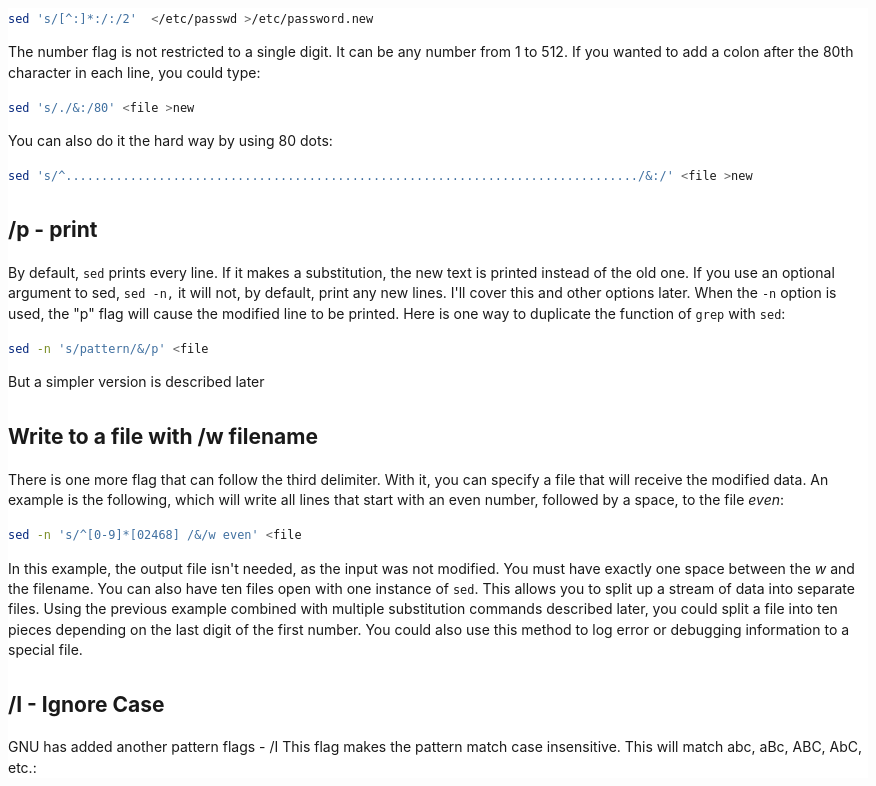 ```bash
sed 's/[^:]*:/:/2'  </etc/passwd >/etc/password.new
```

The number flag is not restricted to a single digit. It can be any number from
1 to 512. If you wanted to add a colon after the 80th character in each line,
you could type:

```bash
sed 's/./&:/80' <file >new
```

You can also do it the hard way by using 80 dots:

```bash
sed 's/^................................................................................/&:/' <file >new
```

## /p - print

By default, `sed` prints every line.  If it makes a substitution, the new text
is printed instead of the old one.  If you use an optional argument to sed,
`sed -n,` it will not, by default, print any new lines.  I'll cover this and
other options later.  When the `-n` option is used, the "p" flag will cause the
modified line to be printed.  Here is one way to duplicate the function of
`grep` with `sed`: 

```bash
sed -n 's/pattern/&/p' <file
```
But a simpler version is described later

## Write to a file with /w filename

There is one more flag that can follow the third delimiter.  With it, you can
specify a file that will receive the modified data.  An example is the
following, which will write all lines that start with an even number, followed
by a space, to the file *even*: 

```bash
sed -n 's/^[0-9]*[02468] /&/w even' <file 
```

In this example, the output file isn't needed, as the input was not modified.
You must have exactly one space between the *w* and the filename. You can also
have ten files open with one instance of `sed`. This allows you to split up a
stream of data into separate files.  Using the previous example combined with
multiple substitution commands described later, you could split a file into ten
pieces depending on the last digit of the first number.  You could also use
this method to log error or debugging information to a special file.

## /I - Ignore Case

GNU has added another pattern flags - /I This flag makes the pattern match case
insensitive. This will match abc, aBc, ABC, AbC, etc.:
